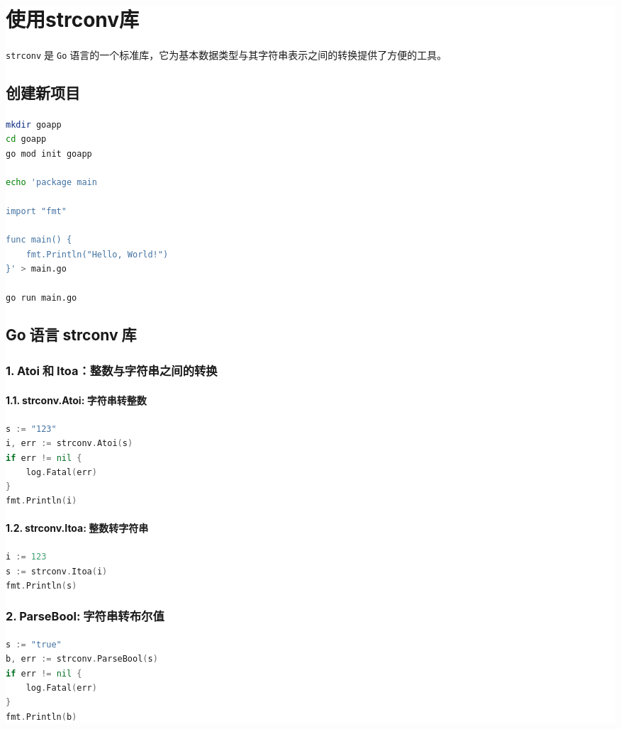 使用strconv库
=============

`strconv` 是 `Go` 语言的一个标准库，它为基本数据类型与其字符串表示之间的转换提供了方便的工具。

## 创建新项目

```bash
mkdir goapp
cd goapp
go mod init goapp

echo 'package main

import "fmt"

func main() {
	fmt.Println("Hello, World!")
}' > main.go

go run main.go
```

## Go 语言 strconv 库

### 1. Atoi 和 Itoa：整数与字符串之间的转换

#### 1.1. strconv.Atoi: 字符串转整数

```go
s := "123"
i, err := strconv.Atoi(s)
if err != nil {
    log.Fatal(err)
}
fmt.Println(i)
```

#### 1.2. strconv.Itoa: 整数转字符串

```go
i := 123
s := strconv.Itoa(i)
fmt.Println(s)
```

### 2. ParseBool: 字符串转布尔值

```go
s := "true"
b, err := strconv.ParseBool(s)
if err != nil {
    log.Fatal(err)
}
fmt.Println(b)
```
